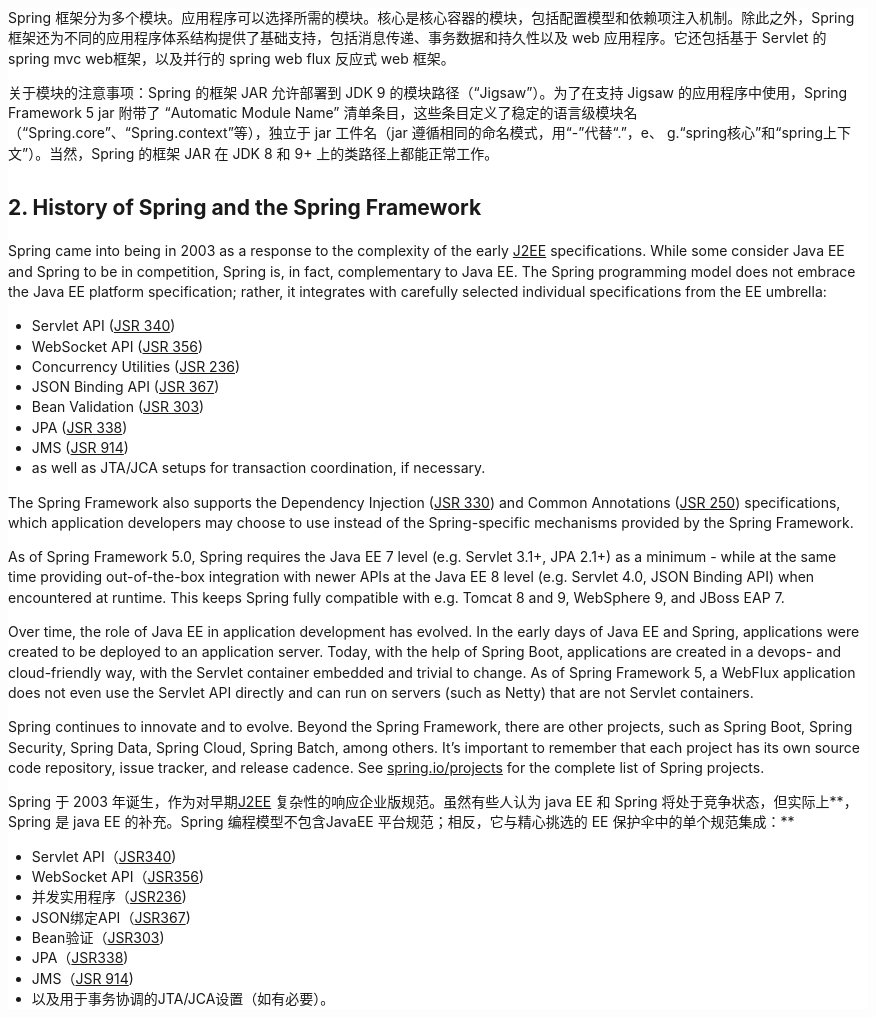 Spring 框架分为多个模块。应用程序可以选择所需的模块。核心是核心容器的模块，包括配置模型和依赖项注入机制。除此之外，Spring 框架还为不同的应用程序体系结构提供了基础支持，包括消息传递、事务数据和持久性以及 web 应用程序。它还包括基于 Servlet 的 spring mvc web框架，以及并行的 spring web flux 反应式 web 框架。

关于模块的注意事项：Spring 的框架 JAR 允许部署到 JDK 9 的模块路径（“Jigsaw”）。为了在支持 Jigsaw 的应用程序中使用，Spring Framework 5 jar 附带了 “Automatic Module Name” 清单条目，这些条目定义了稳定的语言级模块名（“Spring.core”、“Spring.context”等），独立于 jar 工件名（jar 遵循相同的命名模式，用“-”代替“.”，e、 g.“spring核心”和“spring上下文”）。当然，Spring 的框架 JAR 在 JDK 8 和 9+ 上的类路径上都能正常工作。

## 2. History of Spring and the Spring Framework

Spring came into being in 2003 as a response to the complexity of the early [J2EE](https://en.wikipedia.org/wiki/Java_Platform,_Enterprise_Edition) specifications. While some consider Java EE and Spring to be in competition, Spring is, in fact, complementary to Java EE. The Spring programming model does not embrace the Java EE platform specification; rather, it integrates with carefully selected individual specifications from the EE umbrella:

- Servlet API ([JSR 340](https://jcp.org/en/jsr/detail?id=340))
- WebSocket API ([JSR 356](https://www.jcp.org/en/jsr/detail?id=356))
- Concurrency Utilities ([JSR 236](https://www.jcp.org/en/jsr/detail?id=236))
- JSON Binding API ([JSR 367](https://jcp.org/en/jsr/detail?id=367))
- Bean Validation ([JSR 303](https://jcp.org/en/jsr/detail?id=303))
- JPA ([JSR 338](https://jcp.org/en/jsr/detail?id=338))
- JMS ([JSR 914](https://jcp.org/en/jsr/detail?id=914))
- as well as JTA/JCA setups for transaction coordination, if necessary.

The Spring Framework also supports the Dependency Injection ([JSR 330](https://www.jcp.org/en/jsr/detail?id=330)) and Common Annotations ([JSR 250](https://jcp.org/en/jsr/detail?id=250)) specifications, which application developers may choose to use instead of the Spring-specific mechanisms provided by the Spring Framework.

As of Spring Framework 5.0, Spring requires the Java EE 7 level (e.g. Servlet 3.1+, JPA 2.1+) as a minimum - while at the same time providing out-of-the-box integration with newer APIs at the Java EE 8 level (e.g. Servlet 4.0, JSON Binding API) when encountered at runtime. This keeps Spring fully compatible with e.g. Tomcat 8 and 9, WebSphere 9, and JBoss EAP 7.

Over time, the role of Java EE in application development has evolved. In the early days of Java EE and Spring, applications were created to be deployed to an application server. Today, with the help of Spring Boot, applications are created in a devops- and cloud-friendly way, with the Servlet container embedded and trivial to change. As of Spring Framework 5, a WebFlux application does not even use the Servlet API directly and can run on servers (such as Netty) that are not Servlet containers.

Spring continues to innovate and to evolve. Beyond the Spring Framework, there are other projects, such as Spring Boot, Spring Security, Spring Data, Spring Cloud, Spring Batch, among others. It’s important to remember that each project has its own source code repository, issue tracker, and release cadence. See [spring.io/projects](https://spring.io/projects) for the complete list of Spring projects.

Spring 于 2003 年诞生，作为对早期[J2EE](https://en.wikipedia.org/wiki/Java_Platform) 复杂性的响应企业版规范。虽然有些人认为 java EE 和 Spring 将处于竞争状态，但实际上**，Spring 是 java EE 的补充。Spring 编程模型不包含JavaEE 平台规范；相反，它与精心挑选的 EE 保护伞中的单个规范集成：**

- Servlet API（[JSR340](https://jcp.org/en/jsr/detail?id=340))
- WebSocket API（[JSR356](https://www.jcp.org/en/jsr/detail?id=356))
- 并发实用程序（[JSR236](https://www.jcp.org/en/jsr/detail?id=236))
- JSON绑定API（[JSR367](https://jcp.org/en/jsr/detail?id=367))
- Bean验证（[JSR303](https://jcp.org/en/jsr/detail?id=303))
- JPA（[JSR338](https://jcp.org/en/jsr/detail?id=338))
- JMS（[JSR 914](https://jcp.org/en/jsr/detail?id=914))
- 以及用于事务协调的JTA/JCA设置（如有必要）。
